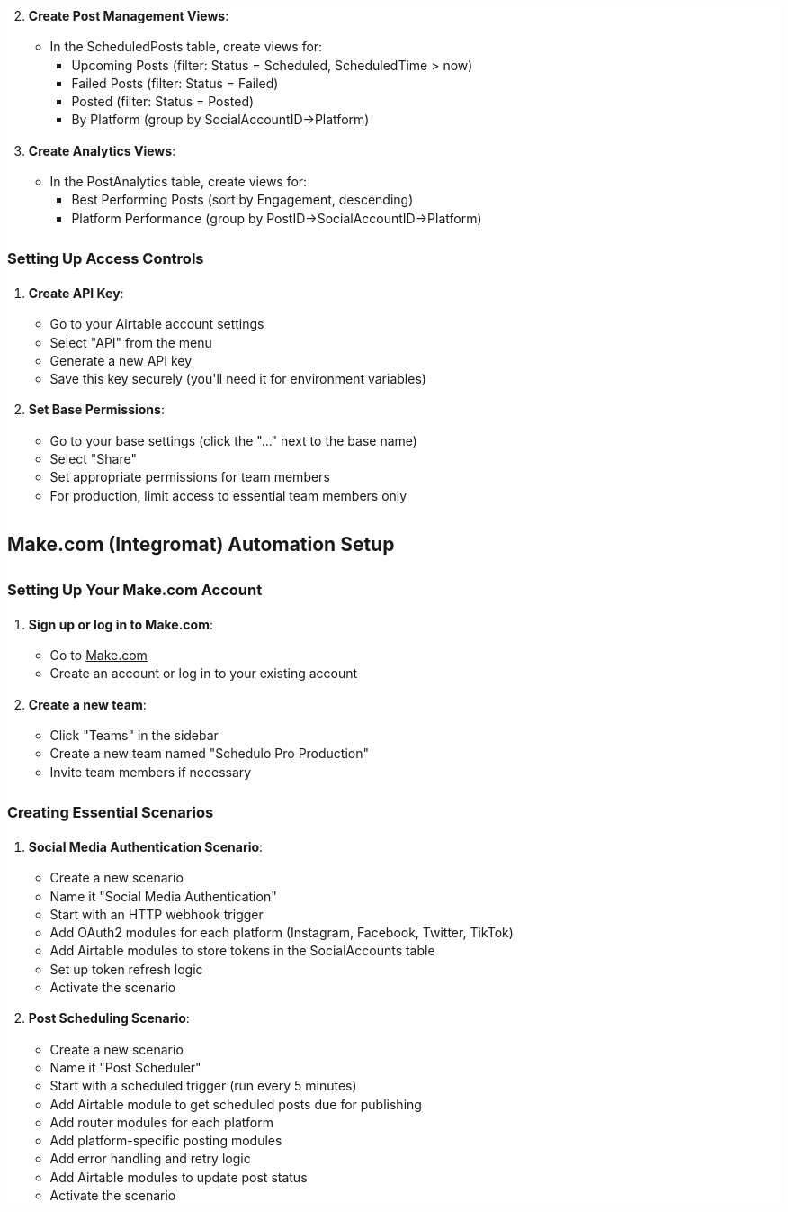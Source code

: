 2. **Create Post Management Views**:
   - In the ScheduledPosts table, create views for:
     - Upcoming Posts (filter: Status = Scheduled, ScheduledTime > now)
     - Failed Posts (filter: Status = Failed)
     - Posted (filter: Status = Posted)
     - By Platform (group by SocialAccountID→Platform)

3. **Create Analytics Views**:
   - In the PostAnalytics table, create views for:
     - Best Performing Posts (sort by Engagement, descending)
     - Platform Performance (group by PostID→SocialAccountID→Platform)

### Setting Up Access Controls

1. **Create API Key**:
   - Go to your Airtable account settings
   - Select "API" from the menu
   - Generate a new API key
   - Save this key securely (you'll need it for environment variables)

2. **Set Base Permissions**:
   - Go to your base settings (click the "..." next to the base name)
   - Select "Share"
   - Set appropriate permissions for team members
   - For production, limit access to essential team members only

## Make.com (Integromat) Automation Setup

### Setting Up Your Make.com Account

1. **Sign up or log in to Make.com**:
   - Go to [Make.com](https://www.make.com)
   - Create an account or log in to your existing account

2. **Create a new team**:
   - Click "Teams" in the sidebar
   - Create a new team named "Schedulo Pro Production"
   - Invite team members if necessary

### Creating Essential Scenarios

1. **Social Media Authentication Scenario**:
   - Create a new scenario
   - Name it "Social Media Authentication"
   - Start with an HTTP webhook trigger
   - Add OAuth2 modules for each platform (Instagram, Facebook, Twitter, TikTok)
   - Add Airtable modules to store tokens in the SocialAccounts table
   - Set up token refresh logic
   - Activate the scenario

2. **Post Scheduling Scenario**:
   - Create a new scenario
   - Name it "Post Scheduler"
   - Start with a scheduled trigger (run every 5 minutes)
   - Add Airtable module to get scheduled posts due for publishing
   - Add router modules for each platform
   - Add platform-specific posting modules
   - Add error handling and retry logic
   - Add Airtable modules to update post status
   - Activate the scenario
